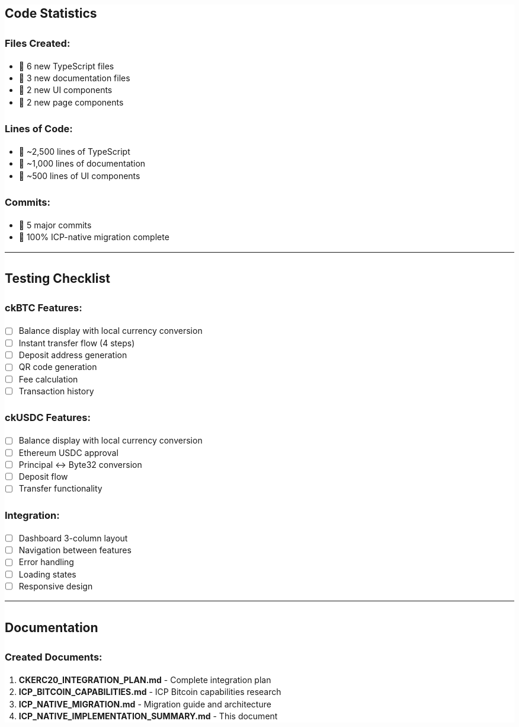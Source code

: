 
## Code Statistics

### Files Created:
- 📄 6 new TypeScript files
- 📄 3 new documentation files
- 📄 2 new UI components
- 📄 2 new page components

### Lines of Code:
- 🔢 ~2,500 lines of TypeScript
- 🔢 ~1,000 lines of documentation
- 🔢 ~500 lines of UI components

### Commits:
- 📝 5 major commits
- 📝 100% ICP-native migration complete

---

## Testing Checklist

### ckBTC Features:
- [ ] Balance display with local currency conversion
- [ ] Instant transfer flow (4 steps)
- [ ] Deposit address generation
- [ ] QR code generation
- [ ] Fee calculation
- [ ] Transaction history

### ckUSDC Features:
- [ ] Balance display with local currency conversion
- [ ] Ethereum USDC approval
- [ ] Principal ↔ Byte32 conversion
- [ ] Deposit flow
- [ ] Transfer functionality

### Integration:
- [ ] Dashboard 3-column layout
- [ ] Navigation between features
- [ ] Error handling
- [ ] Loading states
- [ ] Responsive design

---

## Documentation

### Created Documents:
1. **CKERC20_INTEGRATION_PLAN.md** - Complete integration plan
2. **ICP_BITCOIN_CAPABILITIES.md** - ICP Bitcoin capabilities research
3. **ICP_NATIVE_MIGRATION.md** - Migration guide and architecture
4. **ICP_NATIVE_IMPLEMENTATION_SUMMARY.md** - This document
